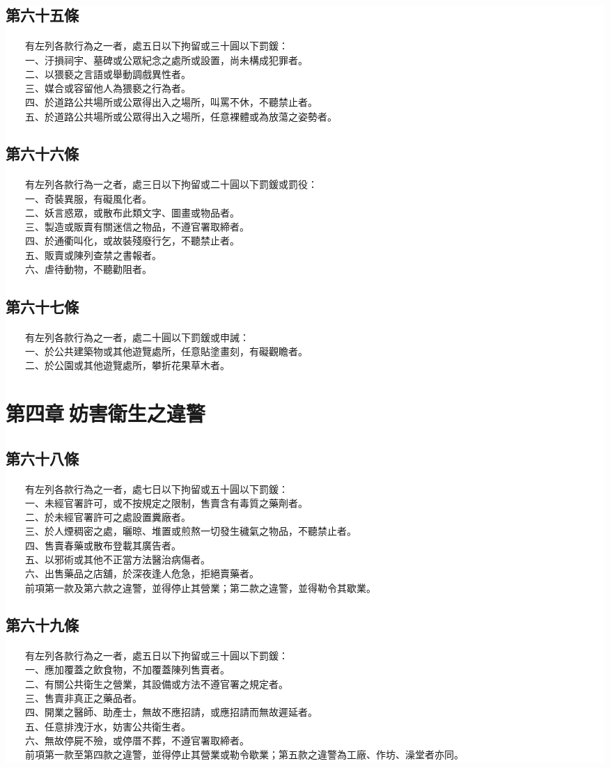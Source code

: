 
第六十五條 
-----------
　　有左列各款行為之一者，處五日以下拘留或三十圓以下罰鍰：  
　　一、汙損祠宇、墓碑或公眾紀念之處所或設置，尚未構成犯罪者。  
　　二、以猥褻之言語或舉動調戲異性者。  
　　三、媒合或容留他人為猥褻之行為者。  
　　四、於道路公共場所或公眾得出入之場所，叫罵不休，不聽禁止者。  
　　五、於道路公共場所或公眾得出入之場所，任意裸體或為放蕩之姿勢者。  


第六十六條 
-----------
　　有左列各款行為一之者，處三日以下拘留或二十圓以下罰鍰或罰役：  
　　一、奇裝異服，有礙風化者。  
　　二、妖言惑眾，或散布此類文字、圖畫或物品者。  
　　三、製造或販賣有關迷信之物品，不遵官署取締者。  
　　四、於通衢叫化，或故裝殘廢行乞，不聽禁止者。  
　　五、販賣或陳列查禁之書報者。  
　　六、虐待動物，不聽勸阻者。  


第六十七條 
-----------
　　有左列各款行為之一者，處二十圓以下罰鍰或申誡：  
　　一、於公共建築物或其他遊覽處所，任意貼塗畫刻，有礙觀瞻者。  
　　二、於公園或其他遊覽處所，攀折花果草木者。  


第四章  妨害衛生之違警
======================
第六十八條 
-----------
　　有左列各款行為之一者，處七日以下拘留或五十圓以下罰鍰：  
　　一、未經官署許可，或不按規定之限制，售賣含有毒質之藥劑者。  
　　二、於未經官署許可之處設置糞廠者。  
　　三、於人煙稠密之處，曬晾、堆置或煎熬一切發生穢氣之物品，不聽禁止者。  
　　四、售賣春藥或散布登載其廣告者。  
　　五、以邪術或其他不正當方法醫治病傷者。  
　　六、出售藥品之店舖，於深夜逢人危急，拒絕賣藥者。  
　　前項第一款及第六款之違警，並得停止其營業；第二款之違警，並得勒令其歇業。  


第六十九條 
-----------
　　有左列各款行為之一者，處五日以下拘留或三十圓以下罰鍰：  
　　一、應加覆蓋之飲食物，不加覆蓋陳列售賣者。  
　　二、有關公共衛生之營業，其設備或方法不遵官署之規定者。  
　　三、售賣非真正之藥品者。  
　　四、開業之醫師、助產士，無故不應招請，或應招請而無故遲延者。  
　　五、任意排洩汙水，妨害公共衛生者。  
　　六、無故停屍不殮，或停厝不葬，不遵官署取締者。  
　　前項第一款至第四款之違警，並得停止其營業或勒令歇業；第五款之違警為工廠、作坊、澡堂者亦同。  

